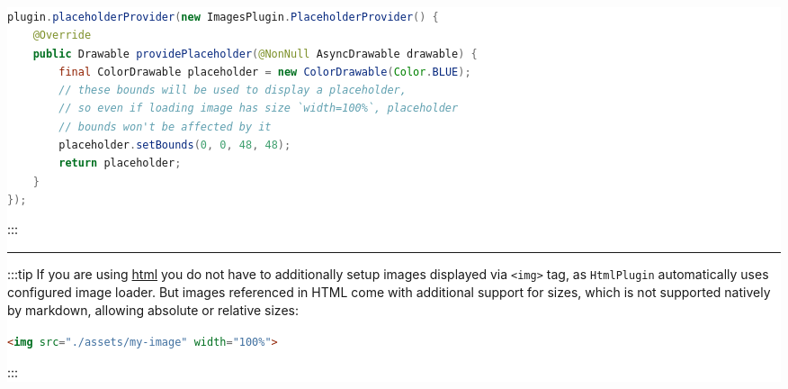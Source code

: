 ```java
plugin.placeholderProvider(new ImagesPlugin.PlaceholderProvider() {
    @Override
    public Drawable providePlaceholder(@NonNull AsyncDrawable drawable) {
        final ColorDrawable placeholder = new ColorDrawable(Color.BLUE);
        // these bounds will be used to display a placeholder,
        // so even if loading image has size `width=100%`, placeholder
        // bounds won't be affected by it
        placeholder.setBounds(0, 0, 48, 48);
        return placeholder;
    }
});
```
:::

---

:::tip
If you are using [html](/docs/v4/html/) you do not have to additionally setup
images displayed via `<img>` tag, as `HtmlPlugin` automatically uses configured
image loader. But images referenced in HTML come with additional support for
sizes, which is not supported natively by markdown, allowing absolute or relative sizes:

```html
<img src="./assets/my-image" width="100%">
```
:::